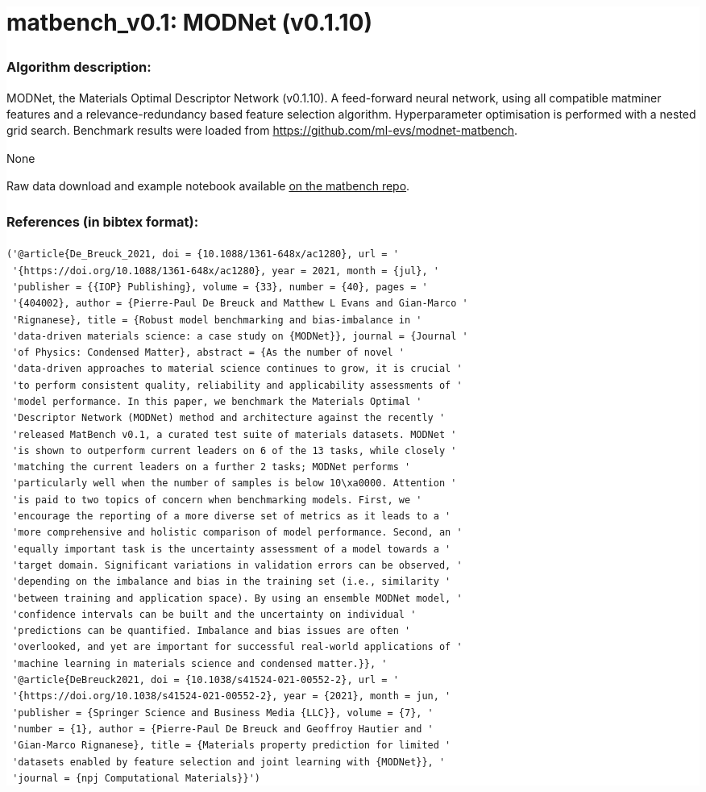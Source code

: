 # matbench_v0.1: MODNet (v0.1.10)

### Algorithm description: 

MODNet, the Materials Optimal Descriptor Network (v0.1.10). A feed-forward neural network, using all compatible matminer features and a relevance-redundancy based feature selection algorithm. Hyperparameter optimisation is performed with a nested grid search. Benchmark results were loaded from https://github.com/ml-evs/modnet-matbench.

None

Raw data download and example notebook available [on the matbench repo](https://github.com/hackingmaterials/matbench/tree/main/benchmarks/matbench_v0.1_modnet_v0.1.10).

### References (in bibtex format): 

```
('@article{De_Breuck_2021, doi = {10.1088/1361-648x/ac1280}, url = '
 '{https://doi.org/10.1088/1361-648x/ac1280}, year = 2021, month = {jul}, '
 'publisher = {{IOP} Publishing}, volume = {33}, number = {40}, pages = '
 '{404002}, author = {Pierre-Paul De Breuck and Matthew L Evans and Gian-Marco '
 'Rignanese}, title = {Robust model benchmarking and bias-imbalance in '
 'data-driven materials science: a case study on {MODNet}}, journal = {Journal '
 'of Physics: Condensed Matter}, abstract = {As the number of novel '
 'data-driven approaches to material science continues to grow, it is crucial '
 'to perform consistent quality, reliability and applicability assessments of '
 'model performance. In this paper, we benchmark the Materials Optimal '
 'Descriptor Network (MODNet) method and architecture against the recently '
 'released MatBench v0.1, a curated test suite of materials datasets. MODNet '
 'is shown to outperform current leaders on 6 of the 13 tasks, while closely '
 'matching the current leaders on a further 2 tasks; MODNet performs '
 'particularly well when the number of samples is below 10\xa0000. Attention '
 'is paid to two topics of concern when benchmarking models. First, we '
 'encourage the reporting of a more diverse set of metrics as it leads to a '
 'more comprehensive and holistic comparison of model performance. Second, an '
 'equally important task is the uncertainty assessment of a model towards a '
 'target domain. Significant variations in validation errors can be observed, '
 'depending on the imbalance and bias in the training set (i.e., similarity '
 'between training and application space). By using an ensemble MODNet model, '
 'confidence intervals can be built and the uncertainty on individual '
 'predictions can be quantified. Imbalance and bias issues are often '
 'overlooked, and yet are important for successful real-world applications of '
 'machine learning in materials science and condensed matter.}}, '
 '@article{DeBreuck2021, doi = {10.1038/s41524-021-00552-2}, url = '
 '{https://doi.org/10.1038/s41524-021-00552-2}, year = {2021}, month = jun, '
 'publisher = {Springer Science and Business Media {LLC}}, volume = {7}, '
 'number = {1}, author = {Pierre-Paul De Breuck and Geoffroy Hautier and '
 'Gian-Marco Rignanese}, title = {Materials property prediction for limited '
 'datasets enabled by feature selection and joint learning with {MODNet}}, '
 'journal = {npj Computational Materials}}')
```
